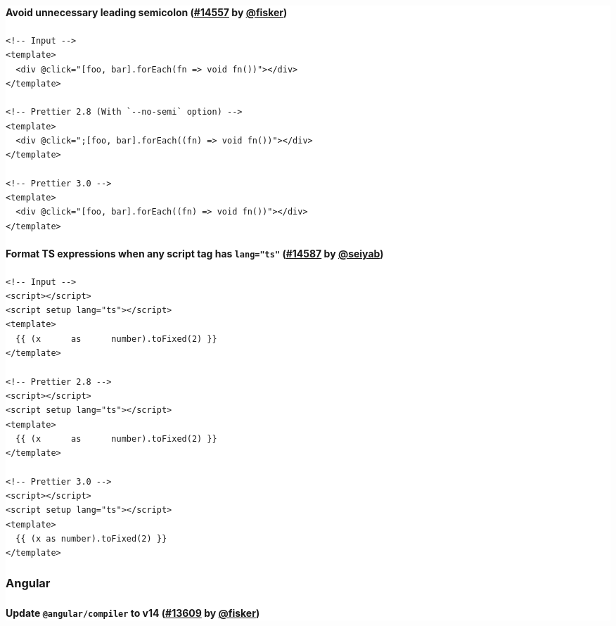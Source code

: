#### Avoid unnecessary leading semicolon ([#14557](https://github.com/prettier/prettier/pull/14557) by [@fisker](https://github.com/fisker))


```vue
<!-- Input -->
<template>
  <div @click="[foo, bar].forEach(fn => void fn())"></div>
</template>

<!-- Prettier 2.8 (With `--no-semi` option) -->
<template>
  <div @click=";[foo, bar].forEach((fn) => void fn())"></div>
</template>

<!-- Prettier 3.0 -->
<template>
  <div @click="[foo, bar].forEach((fn) => void fn())"></div>
</template>
```

#### Format TS expressions when any script tag has `lang="ts"` ([#14587](https://github.com/prettier/prettier/pull/14587) by [@seiyab](https://github.com/seiyab))


```vue
<!-- Input -->
<script></script>
<script setup lang="ts"></script>
<template>
  {{ (x      as      number).toFixed(2) }}
</template>

<!-- Prettier 2.8 -->
<script></script>
<script setup lang="ts"></script>
<template>
  {{ (x      as      number).toFixed(2) }}
</template>

<!-- Prettier 3.0 -->
<script></script>
<script setup lang="ts"></script>
<template>
  {{ (x as number).toFixed(2) }}
</template>
```

### Angular

#### Update `@angular/compiler` to v14 ([#13609](https://github.com/prettier/prettier/pull/13609) by [@fisker](https://github.com/fisker))


  [A in B]: T;
  [A in B]: T;
  [A in B]: T;